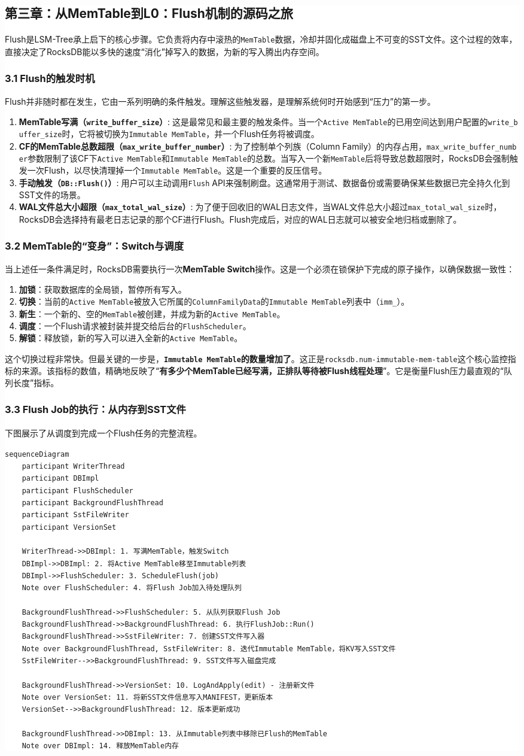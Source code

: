 ## 第三章：从MemTable到L0：Flush机制的源码之旅

Flush是LSM-Tree承上启下的核心步骤。它负责将内存中滚热的`MemTable`数据，冷却并固化成磁盘上不可变的SST文件。这个过程的效率，直接决定了RocksDB能以多快的速度“消化”掉写入的数据，为新的写入腾出内存空间。

### 3.1 Flush的触发时机

Flush并非随时都在发生，它由一系列明确的条件触发。理解这些触发器，是理解系统何时开始感到“压力”的第一步。

1.  **MemTable写满（`write_buffer_size`）**: 这是最常见和最主要的触发条件。当一个`Active MemTable`的已用空间达到用户配置的`write_buffer_size`时，它将被切换为`Immutable MemTable`，并一个Flush任务将被调度。
2.  **CF的MemTable总数超限（`max_write_buffer_number`）**: 为了控制单个列族（Column Family）的内存占用，`max_write_buffer_number`参数限制了该CF下`Active MemTable`和`Immutable MemTable`的总数。当写入一个新`MemTable`后将导致总数超限时，RocksDB会强制触发一次Flush，以尽快清理掉一个`Immutable MemTable`。这是一个重要的反压信号。
3.  **手动触发（`DB::Flush()`）**: 用户可以主动调用`Flush` API来强制刷盘。这通常用于测试、数据备份或需要确保某些数据已完全持久化到SST文件的场景。
4.  **WAL文件总大小超限（`max_total_wal_size`）**: 为了便于回收旧的WAL日志文件，当WAL文件总大小超过`max_total_wal_size`时，RocksDB会选择持有最老日志记录的那个CF进行Flush。Flush完成后，对应的WAL日志就可以被安全地归档或删除了。

### 3.2 MemTable的“变身”：Switch与调度

当上述任一条件满足时，RocksDB需要执行一次**MemTable Switch**操作。这是一个必须在锁保护下完成的原子操作，以确保数据一致性：

1.  **加锁**：获取数据库的全局锁，暂停所有写入。
2.  **切换**：当前的`Active MemTable`被放入它所属的`ColumnFamilyData`的`Immutable MemTable`列表中（`imm_`）。
3.  **新生**：一个新的、空的`MemTable`被创建，并成为新的`Active MemTable`。
4.  **调度**：一个Flush请求被封装并提交给后台的`FlushScheduler`。
5.  **解锁**：释放锁，新的写入可以进入全新的`Active MemTable`。

这个切换过程非常快。但最关键的一步是，**`Immutable MemTable`的数量增加了**。这正是`rocksdb.num-immutable-mem-table`这个核心监控指标的来源。该指标的数值，精确地反映了“**有多少个MemTable已经写满，正排队等待被Flush线程处理**”。它是衡量Flush压力最直观的“队列长度”指标。

### 3.3 Flush Job的执行：从内存到SST文件

下图展示了从调度到完成一个Flush任务的完整流程。

```mermaid
sequenceDiagram
    participant WriterThread
    participant DBImpl
    participant FlushScheduler
    participant BackgroundFlushThread
    participant SstFileWriter
    participant VersionSet

    WriterThread->>DBImpl: 1. 写满MemTable，触发Switch
    DBImpl->>DBImpl: 2. 将Active MemTable移至Immutable列表
    DBImpl->>FlushScheduler: 3. ScheduleFlush(job)
    Note over FlushScheduler: 4. 将Flush Job加入待处理队列

    BackgroundFlushThread->>FlushScheduler: 5. 从队列获取Flush Job
    BackgroundFlushThread->>BackgroundFlushThread: 6. 执行FlushJob::Run()
    BackgroundFlushThread->>SstFileWriter: 7. 创建SST文件写入器
    Note over BackgroundFlushThread, SstFileWriter: 8. 迭代Immutable MemTable，将KV写入SST文件
    SstFileWriter-->>BackgroundFlushThread: 9. SST文件写入磁盘完成

    BackgroundFlushThread->>VersionSet: 10. LogAndApply(edit) - 注册新文件
    Note over VersionSet: 11. 将新SST文件信息写入MANIFEST，更新版本
    VersionSet-->>BackgroundFlushThread: 12. 版本更新成功

    BackgroundFlushThread->>DBImpl: 13. 从Immutable列表中移除已Flush的MemTable
    Note over DBImpl: 14. 释放MemTable内存
```
